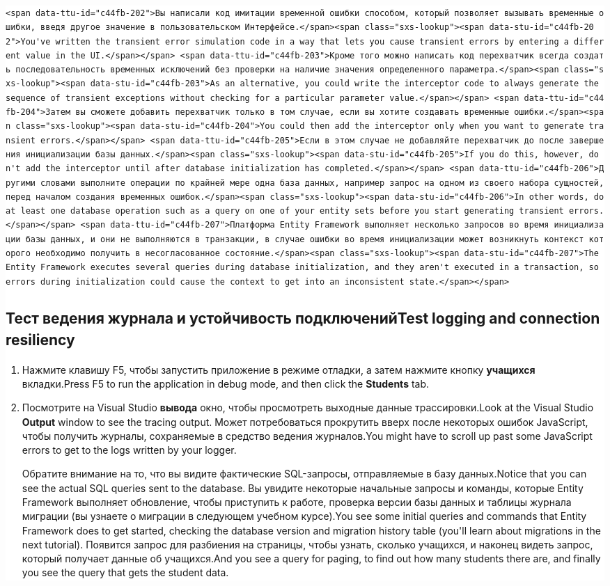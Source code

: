     <span data-ttu-id="c44fb-202">Вы написали код имитации временной ошибки способом, который позволяет вызывать временные ошибки, введя другое значение в пользовательском Интерфейсе.</span><span class="sxs-lookup"><span data-stu-id="c44fb-202">You've written the transient error simulation code in a way that lets you cause transient errors by entering a different value in the UI.</span></span> <span data-ttu-id="c44fb-203">Кроме того можно написать код перехватчик всегда создать последовательность временных исключений без проверки на наличие значения определенного параметра.</span><span class="sxs-lookup"><span data-stu-id="c44fb-203">As an alternative, you could write the interceptor code to always generate the sequence of transient exceptions without checking for a particular parameter value.</span></span> <span data-ttu-id="c44fb-204">Затем вы сможете добавить перехватчик только в том случае, если вы хотите создавать временные ошибки.</span><span class="sxs-lookup"><span data-stu-id="c44fb-204">You could then add the interceptor only when you want to generate transient errors.</span></span> <span data-ttu-id="c44fb-205">Если в этом случае не добавляйте перехватчик до после завершения инициализации базы данных.</span><span class="sxs-lookup"><span data-stu-id="c44fb-205">If you do this, however, don't add the interceptor until after database initialization has completed.</span></span> <span data-ttu-id="c44fb-206">Другими словами выполните операции по крайней мере одна база данных, например запрос на одном из своего набора сущностей, перед началом создания временных ошибок.</span><span class="sxs-lookup"><span data-stu-id="c44fb-206">In other words, do at least one database operation such as a query on one of your entity sets before you start generating transient errors.</span></span> <span data-ttu-id="c44fb-207">Платформа Entity Framework выполняет несколько запросов во время инициализации базы данных, и они не выполняются в транзакции, в случае ошибки во время инициализации может возникнуть контекст которого необходимо получить в несогласованное состояние.</span><span class="sxs-lookup"><span data-stu-id="c44fb-207">The Entity Framework executes several queries during database initialization, and they aren't executed in a transaction, so errors during initialization could cause the context to get into an inconsistent state.</span></span>

## <a name="test-logging-and-connection-resiliency"></a><span data-ttu-id="c44fb-208">Тест ведения журнала и устойчивость подключений</span><span class="sxs-lookup"><span data-stu-id="c44fb-208">Test logging and connection resiliency</span></span>

1. <span data-ttu-id="c44fb-209">Нажмите клавишу F5, чтобы запустить приложение в режиме отладки, а затем нажмите кнопку **учащихся** вкладки.</span><span class="sxs-lookup"><span data-stu-id="c44fb-209">Press F5 to run the application in debug mode, and then click the **Students** tab.</span></span>
2. <span data-ttu-id="c44fb-210">Посмотрите на Visual Studio **вывода** окно, чтобы просмотреть выходные данные трассировки.</span><span class="sxs-lookup"><span data-stu-id="c44fb-210">Look at the Visual Studio **Output** window to see the tracing output.</span></span> <span data-ttu-id="c44fb-211">Может потребоваться прокрутить вверх после некоторых ошибок JavaScript, чтобы получить журналы, сохраняемые в средство ведения журналов.</span><span class="sxs-lookup"><span data-stu-id="c44fb-211">You might have to scroll up past some JavaScript errors to get to the logs written by your logger.</span></span>

    <span data-ttu-id="c44fb-212">Обратите внимание на то, что вы видите фактические SQL-запросы, отправляемые в базу данных.</span><span class="sxs-lookup"><span data-stu-id="c44fb-212">Notice that you can see the actual SQL queries sent to the database.</span></span> <span data-ttu-id="c44fb-213">Вы увидите некоторые начальные запросы и команды, которые Entity Framework выполняет обновление, чтобы приступить к работе, проверка версии базы данных и таблицы журнала миграции (вы узнаете о миграции в следующем учебном курсе).</span><span class="sxs-lookup"><span data-stu-id="c44fb-213">You see some initial queries and commands that Entity Framework does to get started, checking the database version and migration history table (you'll learn about migrations in the next tutorial).</span></span> <span data-ttu-id="c44fb-214">Появится запрос для разбиения на страницы, чтобы узнать, сколько учащихся, и наконец видеть запрос, который получает данные об учащихся.</span><span class="sxs-lookup"><span data-stu-id="c44fb-214">And you see a query for paging, to find out how many students there are, and finally you see the query that gets the student data.</span></span>
